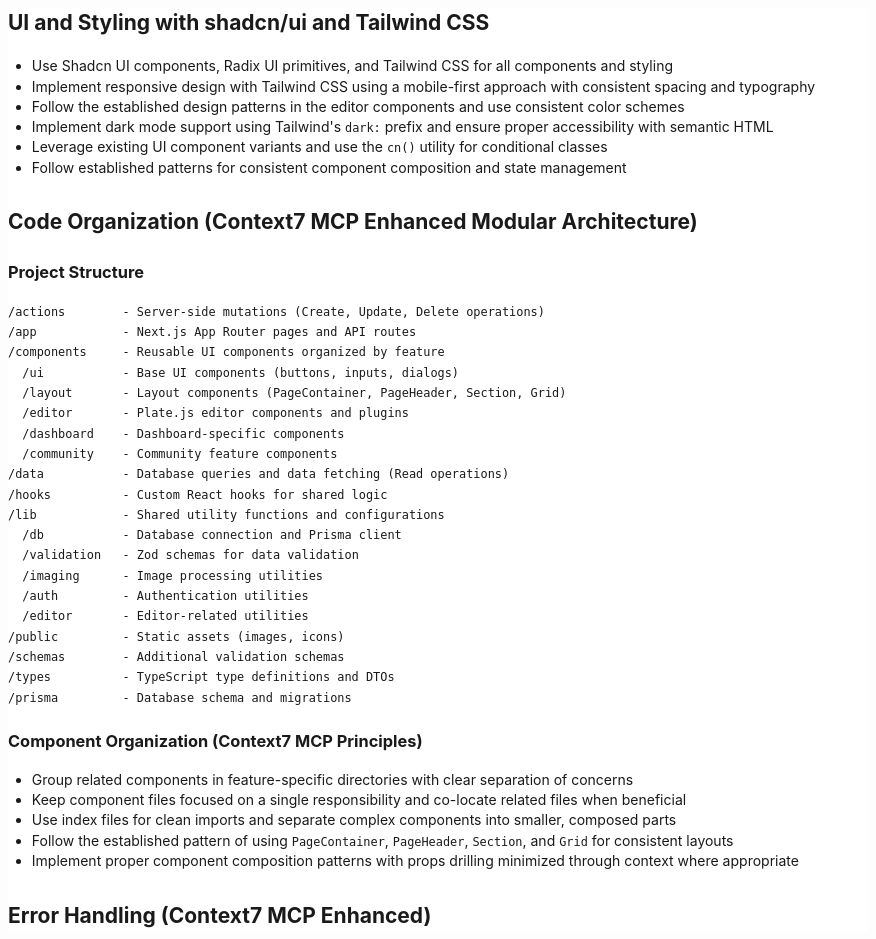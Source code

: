 ## UI and Styling with shadcn/ui and Tailwind CSS

- Use Shadcn UI components, Radix UI primitives, and Tailwind CSS for all components and styling
- Implement responsive design with Tailwind CSS using a mobile-first approach with consistent spacing and typography
- Follow the established design patterns in the editor components and use consistent color schemes
- Implement dark mode support using Tailwind's `dark:` prefix and ensure proper accessibility with semantic HTML
- Leverage existing UI component variants and use the `cn()` utility for conditional classes
- Follow established patterns for consistent component composition and state management

## Code Organization (Context7 MCP Enhanced Modular Architecture)

### Project Structure

```
/actions        - Server-side mutations (Create, Update, Delete operations)
/app            - Next.js App Router pages and API routes
/components     - Reusable UI components organized by feature
  /ui           - Base UI components (buttons, inputs, dialogs)
  /layout       - Layout components (PageContainer, PageHeader, Section, Grid)
  /editor       - Plate.js editor components and plugins
  /dashboard    - Dashboard-specific components
  /community    - Community feature components
/data           - Database queries and data fetching (Read operations)
/hooks          - Custom React hooks for shared logic
/lib            - Shared utility functions and configurations
  /db           - Database connection and Prisma client
  /validation   - Zod schemas for data validation
  /imaging      - Image processing utilities
  /auth         - Authentication utilities
  /editor       - Editor-related utilities
/public         - Static assets (images, icons)
/schemas        - Additional validation schemas
/types          - TypeScript type definitions and DTOs
/prisma         - Database schema and migrations
```

### Component Organization (Context7 MCP Principles)

- Group related components in feature-specific directories with clear separation of concerns
- Keep component files focused on a single responsibility and co-locate related files when beneficial
- Use index files for clean imports and separate complex components into smaller, composed parts
- Follow the established pattern of using `PageContainer`, `PageHeader`, `Section`, and `Grid` for consistent layouts
- Implement proper component composition patterns with props drilling minimized through context where appropriate

## Error Handling (Context7 MCP Enhanced)
